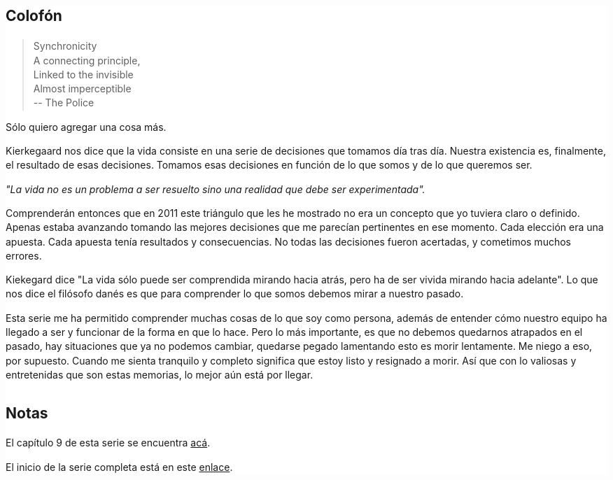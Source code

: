 ## Colofón

> Synchronicity\
> A connecting principle,\
> Linked to the invisible\
> Almost imperceptible \
> -- The Police

Sólo quiero agregar una cosa más.

Kierkegaard nos dice que la vida consiste en una serie de decisiones
que tomamos día tras día. Nuestra existencia es, finalmente, el
resultado de esas decisiones. Tomamos esas decisiones en función de lo
que somos y de lo que queremos ser.

*"La vida no es un problema a ser resuelto sino una realidad que debe
ser experimentada".*

Comprenderán entonces que en 2011 este triángulo que les he mostrado no
era un concepto que yo tuviera claro o definido. Apenas estaba avanzando
tomando las mejores decisiones que me parecían pertinentes en ese
momento. Cada elección era una apuesta. Cada apuesta tenía resultados y
consecuencias. No todas las decisiones fueron acertadas, y cometimos
muchos errores.

Kiekegard dice "La vida sólo puede ser comprendida mirando hacia atrás,
pero ha de ser vivida mirando hacia adelante". Lo que nos dice el
filósofo danés es que para comprender lo que somos debemos mirar a
nuestro pasado.

Esta serie me ha permitido comprender muchas cosas de lo que soy como
persona, además de entender cómo nuestro equipo ha llegado a ser y
funcionar de la forma en que lo hace. Pero lo más importante, es que no
debemos quedarnos atrapados en el pasado, hay situaciones que ya no
podemos cambiar, quedarse pegado lamentando esto es morir lentamente. Me
niego a eso, por supuesto. Cuando me sienta tranquilo y completo
significa que estoy listo y resignado a morir. Así que con lo valiosas y
entretenidas que son estas memorias, lo mejor aún está por
llegar. 

## Notas

El capítulo 9 de esta serie se encuentra
[acá](/blog/lnds/2019/05/21/el-fin-de-la-agilidad).

El inicio de la serie completa está en este
[enlace](/blog/lnds/2019/03/17/el-fin-de-la-agilidad).
